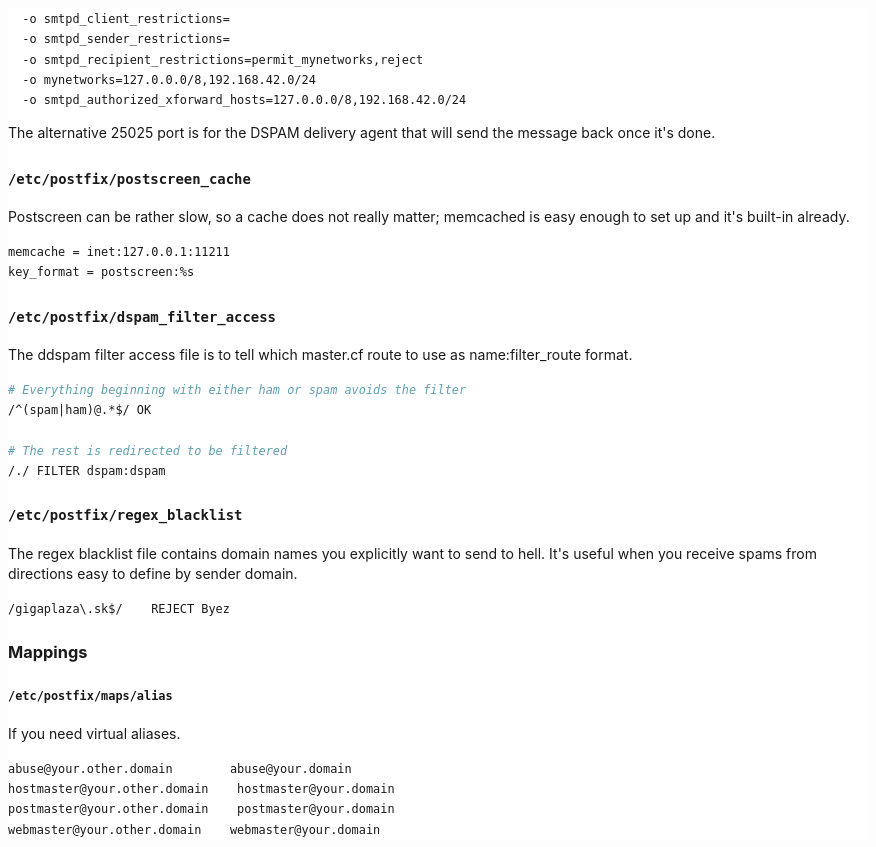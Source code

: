 ```apache
  -o smtpd_client_restrictions=
  -o smtpd_sender_restrictions=
  -o smtpd_recipient_restrictions=permit_mynetworks,reject
  -o mynetworks=127.0.0.0/8,192.168.42.0/24
  -o smtpd_authorized_xforward_hosts=127.0.0.0/8,192.168.42.0/24
```

The alternative 25025 port is for the DSPAM delivery agent that will
send the message back once it's done.

### `/etc/postfix/postscreen_cache`

Postscreen can be rather slow, so a cache does not really matter;
memcached is easy enough to set up and it's built-in already.

```apache
memcache = inet:127.0.0.1:11211
key_format = postscreen:%s
```

### `/etc/postfix/dspam_filter_access`

The ddspam filter access file is to tell which master.cf route to use as
name:filter\_route format.

```apache
# Everything beginning with either ham or spam avoids the filter
/^(spam|ham)@.*$/ OK

# The rest is redirected to be filtered
/./ FILTER dspam:dspam
```

### `/etc/postfix/regex_blacklist`

The regex blacklist file contains domain names you explicitly want to
send to hell. It's useful when you receive spams from directions easy to
define by sender domain.

```apache
/gigaplaza\.sk$/    REJECT Byez
```

### Mappings

#### `/etc/postfix/maps/alias`

If you need virtual aliases.

```apache
abuse@your.other.domain        abuse@your.domain
hostmaster@your.other.domain    hostmaster@your.domain
postmaster@your.other.domain    postmaster@your.domain
webmaster@your.other.domain    webmaster@your.domain
```
